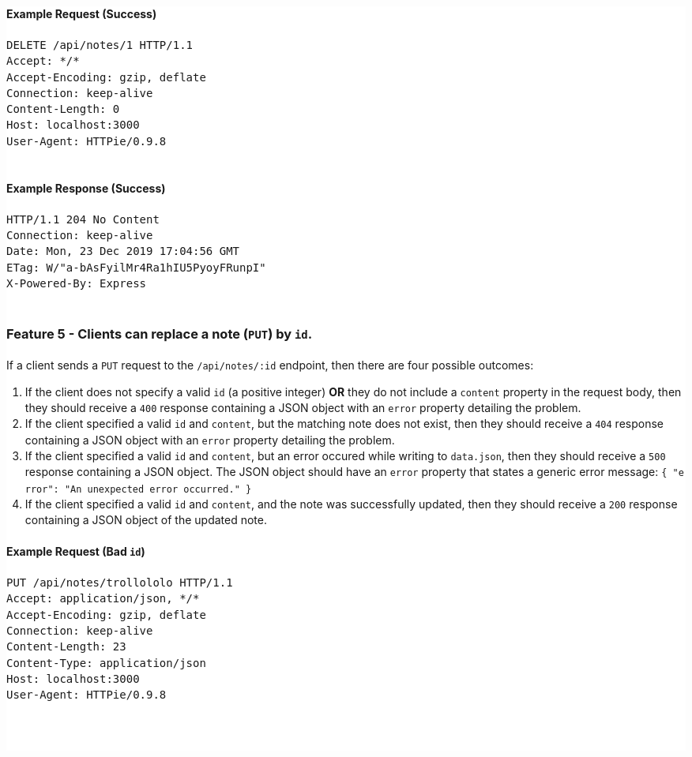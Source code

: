 </pre>

#### Example Request (Success)

<pre>
DELETE /api/notes/1 HTTP/1.1
Accept: */*
Accept-Encoding: gzip, deflate
Connection: keep-alive
Content-Length: 0
Host: localhost:3000
User-Agent: HTTPie/0.9.8

</pre>

#### Example Response (Success)

<pre>
HTTP/1.1 204 No Content
Connection: keep-alive
Date: Mon, 23 Dec 2019 17:04:56 GMT
ETag: W/"a-bAsFyilMr4Ra1hIU5PyoyFRunpI"
X-Powered-By: Express

</pre>

### Feature 5 - Clients can replace a note (`PUT`) by `id`.

If a client sends a `PUT` request to the `/api/notes/:id` endpoint, then there are four possible outcomes:

1. If the client does not specify a valid `id` (a positive integer) **OR** they do not include a `content` property in the request body, then they should receive a `400` response containing a JSON object with an `error` property detailing the problem.
1. If the client specified a valid `id` and `content`, but the matching note does not exist, then they should receive a `404` response containing a JSON object with an `error` property detailing the problem.
1. If the client specified a valid `id` and `content`, but an error occured while writing to `data.json`, then they should receive a `500` response containing a JSON object. The JSON object should have an `error` property that states a generic error message: `{ "error": "An unexpected error occurred." }`
1. If the client specified a valid `id` and `content`, and the note was successfully updated, then they should receive a `200` response containing a JSON object of the updated note.

#### Example Request (Bad `id`)

<pre>
PUT /api/notes/trollololo HTTP/1.1
Accept: application/json, */*
Accept-Encoding: gzip, deflate
Connection: keep-alive
Content-Length: 23
Content-Type: application/json
Host: localhost:3000
User-Agent: HTTPie/0.9.8

